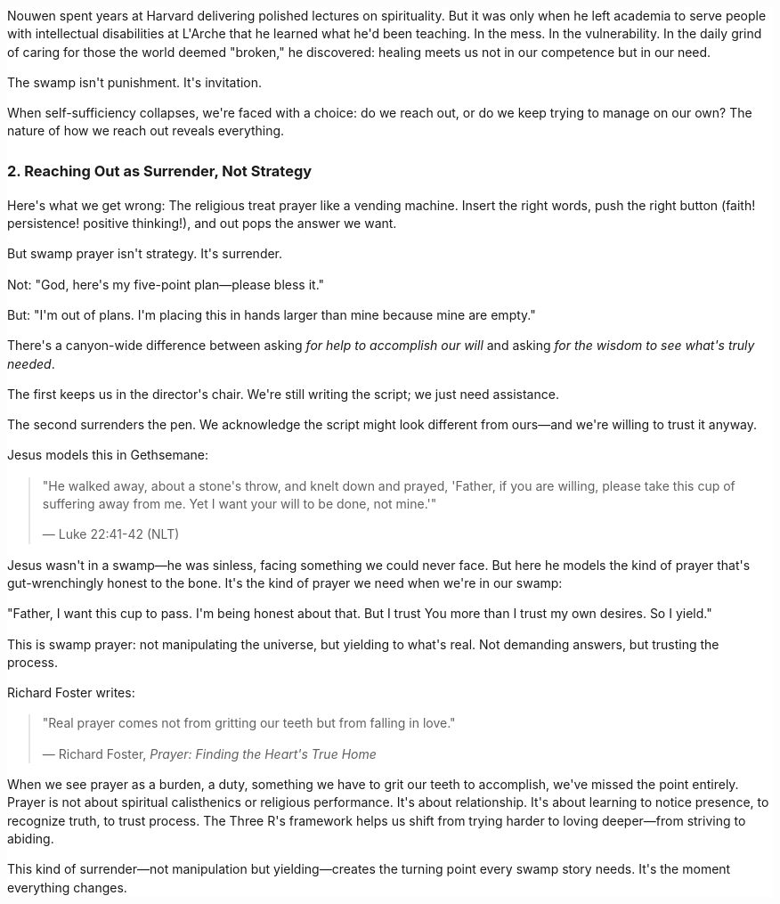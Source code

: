 Nouwen spent years at Harvard delivering polished lectures on spirituality. But it was only when he left academia to serve people with intellectual disabilities at L'Arche that he learned what he'd been teaching. In the mess. In the vulnerability. In the daily grind of caring for those the world deemed "broken," he discovered: healing meets us not in our competence but in our need.

The swamp isn't punishment. It's invitation.

When self-sufficiency collapses, we're faced with a choice: do we reach out, or do we keep trying to manage on our own? The nature of how we reach out reveals everything.

### 2. Reaching Out as Surrender, Not Strategy

Here's what we get wrong: The religious treat prayer like a vending machine. Insert the right words, push the right button (faith! persistence! positive thinking!), and out pops the answer we want.

But swamp prayer isn't strategy. It's surrender.

Not: "God, here's my five-point plan—please bless it."

But: "I'm out of plans. I'm placing this in hands larger than mine because mine are empty."

There's a canyon-wide difference between asking *for help to accomplish our will* and asking *for the wisdom to see what's truly needed*.

The first keeps us in the director's chair. We're still writing the script; we just need assistance.

The second surrenders the pen. We acknowledge the script might look different from ours—and we're willing to trust it anyway.

Jesus models this in Gethsemane:

> "He walked away, about a stone's throw, and knelt down and prayed, 'Father, if you are willing, please take this cup of suffering away from me. Yet I want your will to be done, not mine.'"
>
> — Luke 22:41-42 (NLT)

Jesus wasn't in a swamp—he was sinless, facing something we could never face. But here he models the kind of prayer that's gut-wrenchingly honest to the bone. It's the kind of prayer we need when we're in our swamp:

"Father, I want this cup to pass. I'm being honest about that. But I trust You more than I trust my own desires. So I yield."

This is swamp prayer: not manipulating the universe, but yielding to what's real. Not demanding answers, but trusting the process.

Richard Foster writes:

> "Real prayer comes not from gritting our teeth but from falling in love."
>
> — Richard Foster, *Prayer: Finding the Heart's True Home*

When we see prayer as a burden, a duty, something we have to grit our teeth to accomplish, we've missed the point entirely. Prayer is not about spiritual calisthenics or religious performance. It's about relationship. It's about learning to notice presence, to recognize truth, to trust process. The Three R's framework helps us shift from trying harder to loving deeper—from striving to abiding.

This kind of surrender—not manipulation but yielding—creates the turning point every swamp story needs. It's the moment everything changes.
